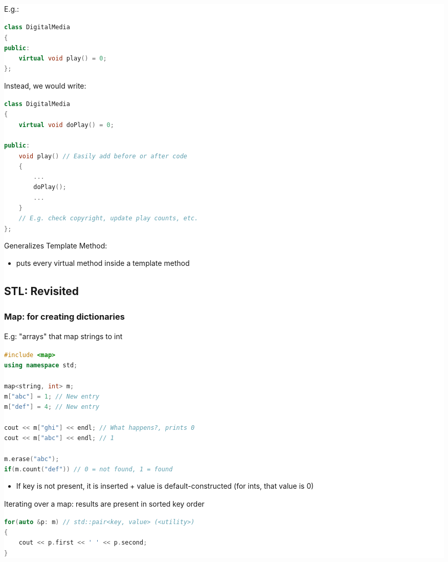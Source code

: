 E.g.:

```c++
class DigitalMedia
{
public:
    virtual void play() = 0;
};
```
Instead, we would write:

```c++
class DigitalMedia
{
    virtual void doPlay() = 0;
    
public:
    void play() // Easily add before or after code
    {
        ...
        doPlay();
        ...
    }
    // E.g. check copyright, update play counts, etc.
};
```

Generalizes Template Method:
- puts every virtual method inside a template method

## STL: Revisited
### Map: for creating dictionaries
E.g: "arrays" that map strings to int

```c++
#include <map>
using namespace std;

map<string, int> m;
m["abc"] = 1; // New entry
m["def"] = 4; // New entry

cout << m["ghi"] << endl; // What happens?, prints 0
cout << m["abc"] << endl; // 1

m.erase("abc");
if(m.count("def")) // 0 = not found, 1 = found
```
- If key is not present, it is inserted + value is default-constructed (for ints, that value is 0)

Iterating over a map: results are present in sorted key order

```c++
for(auto &p: m) // std::pair<key, value> (<utility>)
{
    cout << p.first << ' ' << p.second;
}
```
